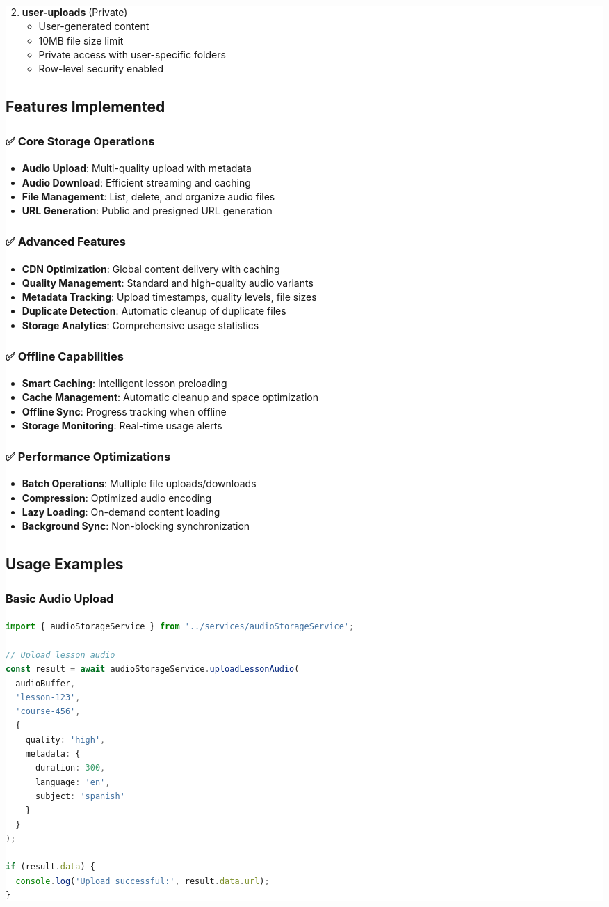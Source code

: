 2. **user-uploads** (Private)
   - User-generated content
   - 10MB file size limit
   - Private access with user-specific folders
   - Row-level security enabled

## Features Implemented

### ✅ Core Storage Operations

- **Audio Upload**: Multi-quality upload with metadata
- **Audio Download**: Efficient streaming and caching
- **File Management**: List, delete, and organize audio files
- **URL Generation**: Public and presigned URL generation

### ✅ Advanced Features

- **CDN Optimization**: Global content delivery with caching
- **Quality Management**: Standard and high-quality audio variants
- **Metadata Tracking**: Upload timestamps, quality levels, file sizes
- **Duplicate Detection**: Automatic cleanup of duplicate files
- **Storage Analytics**: Comprehensive usage statistics

### ✅ Offline Capabilities

- **Smart Caching**: Intelligent lesson preloading
- **Cache Management**: Automatic cleanup and space optimization
- **Offline Sync**: Progress tracking when offline
- **Storage Monitoring**: Real-time usage alerts

### ✅ Performance Optimizations

- **Batch Operations**: Multiple file uploads/downloads
- **Compression**: Optimized audio encoding
- **Lazy Loading**: On-demand content loading
- **Background Sync**: Non-blocking synchronization

## Usage Examples

### Basic Audio Upload

```typescript
import { audioStorageService } from '../services/audioStorageService';

// Upload lesson audio
const result = await audioStorageService.uploadLessonAudio(
  audioBuffer,
  'lesson-123',
  'course-456',
  {
    quality: 'high',
    metadata: {
      duration: 300,
      language: 'en',
      subject: 'spanish'
    }
  }
);

if (result.data) {
  console.log('Upload successful:', result.data.url);
}
```
